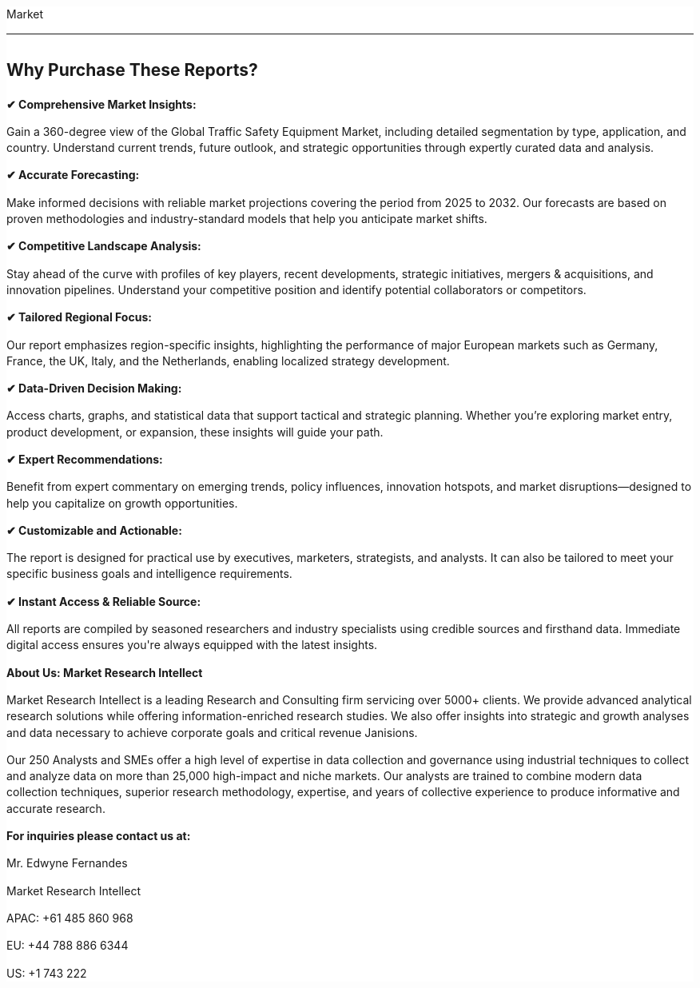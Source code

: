 Market</a></span></p></blockquote><hr /><h2>Why Purchase These Reports?</h2><p><strong>✔ Comprehensive Market Insights:</strong></p><p>Gain a 360-degree view of the Global Traffic Safety Equipment Market, including detailed segmentation by type, application, and country. Understand current trends, future outlook, and strategic opportunities through expertly curated data and analysis.</p><p><strong>✔ Accurate Forecasting:</strong></p><p>Make informed decisions with reliable market projections covering the period from 2025 to 2032. Our forecasts are based on proven methodologies and industry-standard models that help you anticipate market shifts.</p><p><strong>✔ Competitive Landscape Analysis:</strong></p><p>Stay ahead of the curve with profiles of key players, recent developments, strategic initiatives, mergers &amp; acquisitions, and innovation pipelines. Understand your competitive position and identify potential collaborators or competitors.</p><p><strong>✔ Tailored Regional Focus:</strong></p><p>Our report emphasizes region-specific insights, highlighting the performance of major European markets such as Germany, France, the UK, Italy, and the Netherlands, enabling localized strategy development.</p><p><strong>✔ Data-Driven Decision Making:</strong></p><p>Access charts, graphs, and statistical data that support tactical and strategic planning. Whether you&rsquo;re exploring market entry, product development, or expansion, these insights will guide your path.</p><p><strong>✔ Expert Recommendations:</strong></p><p>Benefit from expert commentary on emerging trends, policy influences, innovation hotspots, and market disruptions&mdash;designed to help you capitalize on growth opportunities.</p><p><strong>✔ Customizable and Actionable:</strong></p><p>The report is designed for practical use by executives, marketers, strategists, and analysts. It can also be tailored to meet your specific business goals and intelligence requirements.</p><p><strong>✔ Instant Access &amp; Reliable Source:</strong></p><p>All reports are compiled by seasoned researchers and industry specialists using credible sources and firsthand data. Immediate digital access ensures you're always equipped with the latest insights.</p><p><strong><span class="font-[700]">About Us: Market Research Intellect</span></strong></p><p><span class="">Market Research Intellect is a leading Research and Consulting firm servicing over 5000+ clients. We provide advanced analytical research solutions while offering information-enriched research studies.&nbsp;</span>We also offer insights into strategic and growth analyses and data necessary to achieve corporate goals and critical revenue Janisions.</p><p><span class="">Our 250 Analysts and SMEs offer a high level of expertise in data collection and governance using industrial techniques to collect and analyze data on more than 25,000 high-impact and niche markets. Our analysts are trained to combine modern data collection techniques, superior research methodology, expertise, and years of collective experience to produce informative and accurate research.</span></p><p><strong>For inquiries please contact us at:</strong></p><p>Mr. Edwyne Fernandes</p><p>Market Research Intellect</p><p>APAC: +61 485 860 968</p><p>EU: +44 788 886 6344</p><p>US: +1 743 222